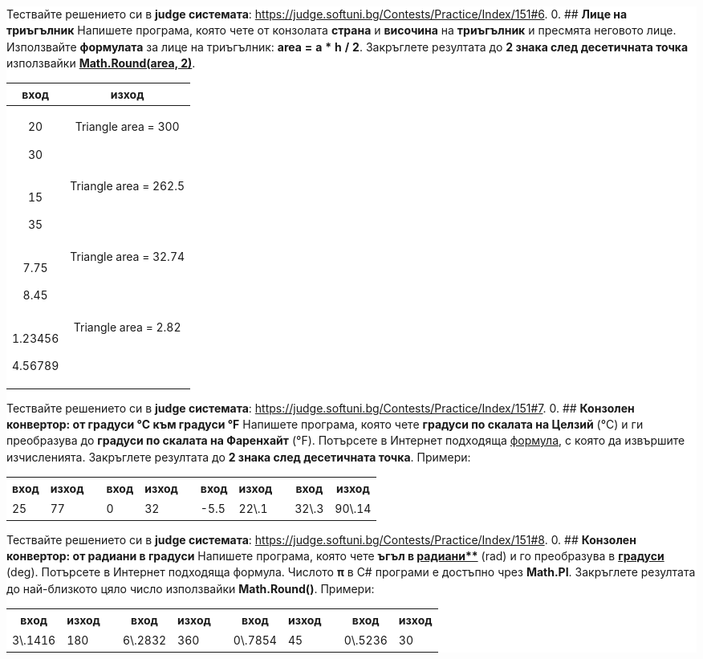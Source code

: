 Тествайте решението си в **judge системата**: <https://judge.softuni.bg/Contests/Practice/Index/151#6>.
0. ## **Лице на триъгълник**
Напишете програма, която чете от конзолата **страна** и **височина** на **триъгълник** и пресмята неговото лице. Използвайте **формулата** за лице на триъгълник: **area** **=** **a** **\*** **h** **/** **2**. Закръглете резултата до **2 знака след десетичната точка** използвайки [**Math.Round(area, 2)**](https://msdn.microsoft.com/en-us/library/75ks3aby\(v=vs.110\).aspx).

|**вход**|**изход**|
| :-: | :-: |
|<p>20</p><p>30</p>|<p>Triangle area = 300</p><p></p>|
|<p>15</p><p>35</p>|Triangle area = 262.5|
|<p>7\.75</p><p>8\.45</p>|Triangle area = 32.74|
|<p>1\.23456</p><p>4\.56789</p>|Triangle area = 2.82|

Тествайте решението си в **judge системата**: <https://judge.softuni.bg/Contests/Practice/Index/151#7>.
0. ## **Конзолен конвертор: от градуси °C към градуси °F**
Напишете програма, която чете **градуси по скалата на Целзий** (°C) и ги преобразува до **градуси по скалата на Фаренхайт** (°F). Потърсете в Интернет подходяща [формула](http://bfy.tw/3rGh), с която да извършите изчисленията. Закръглете резултата до **2 знака след десетичната точка**. Примери:

<table><tr><th colspan="1"><b>вход</b></th><th colspan="1"><b>изход</b></th><th colspan="1" rowspan="2" valign="top"></th><th colspan="1"><b>вход</b></th><th colspan="1"><b>изход</b></th><th colspan="1" rowspan="2" valign="top"></th><th colspan="1"><b>вход</b></th><th colspan="1"><b>изход</b></th><th colspan="1" rowspan="2" valign="top"></th><th colspan="1"><b>вход</b></th><th colspan="1"><b>изход</b></th></tr>
<tr><td colspan="1" valign="top">25</td><td colspan="1" valign="top">77</td><td colspan="1" valign="top">0</td><td colspan="1" valign="top">32</td><td colspan="1" valign="top">-5.5</td><td colspan="1" valign="top">22\.1</td><td colspan="1" valign="top">32\.3</td><td colspan="1" valign="top">90\.14</td></tr>
</table>

Тествайте решението си в **judge системата**: <https://judge.softuni.bg/Contests/Practice/Index/151#8>.
0. ## **Конзолен конвертор: от радиани в градуси**
Напишете програма, която чете **ъгъл в [радиани**](https://bg.wikipedia.org/wiki/%D0%A0%D0%B0%D0%B4%D0%B8%D0%B0%D0%BD)** (rad) и го преобразува в [**градуси**](https://bg.wikipedia.org/wiki/%D0%93%D1%80%D0%B0%D0%B4%D1%83%D1%81_\(%D1%8A%D0%B3%D1%8A%D0%BB\)) (deg). Потърсете в Интернет подходяща формула. Числото **π** в C# програми е достъпно чрез **Math.PI**. Закръглете резултата до най-близкото цяло число използвайки **Math.Round()**. Примери:

<table><tr><th colspan="1"><b>вход</b></th><th colspan="1"><b>изход</b></th><th colspan="1" rowspan="2" valign="top"></th><th colspan="1"><b>вход</b></th><th colspan="1"><b>изход</b></th><th colspan="1" rowspan="2" valign="top"></th><th colspan="1"><b>вход</b></th><th colspan="1"><b>изход</b></th><th colspan="1" rowspan="2" valign="top"></th><th colspan="1"><b>вход</b></th><th colspan="1"><b>изход</b></th></tr>
<tr><td colspan="1" valign="top">3\.1416</td><td colspan="1" valign="top">180</td><td colspan="1" valign="top">6\.2832</td><td colspan="1" valign="top">360</td><td colspan="1" valign="top">0\.7854</td><td colspan="1" valign="top">45</td><td colspan="1" valign="top">0\.5236</td><td colspan="1" valign="top">30</td></tr>
</table>
